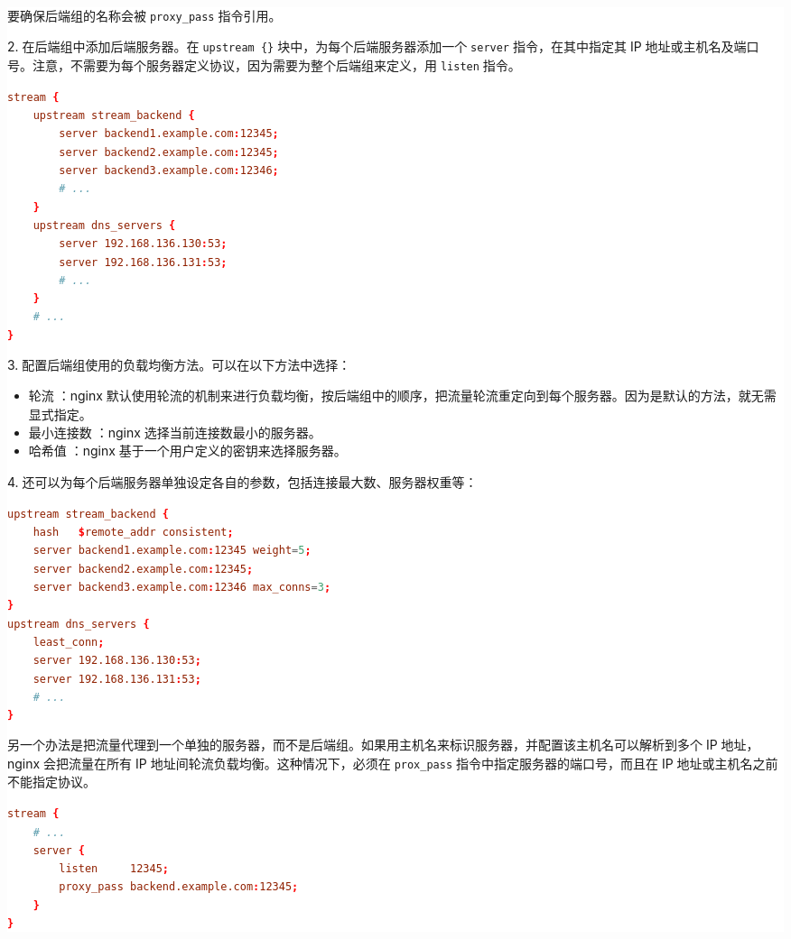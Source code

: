 要确保后端组的名称会被 `proxy_pass` 指令引用。

2\. 在后端组中添加后端服务器。在 `upstream {}` 块中，为每个后端服务器添加一个 `server` 指令，在其中指定其 IP 地址或主机名及端口号。注意，不需要为每个服务器定义协议，因为需要为整个后端组来定义，用 `listen` 指令。

```conf
stream {
    upstream stream_backend {
        server backend1.example.com:12345;
        server backend2.example.com:12345;
        server backend3.example.com:12346;
        # ...
    }
    upstream dns_servers {
        server 192.168.136.130:53;
        server 192.168.136.131:53;
        # ...
    }
    # ...
}
```

3\. 配置后端组使用的负载均衡方法。可以在以下方法中选择：

* 轮流 ：nginx 默认使用轮流的机制来进行负载均衡，按后端组中的顺序，把流量轮流重定向到每个服务器。因为是默认的方法，就无需显式指定。
* 最小连接数 ：nginx 选择当前连接数最小的服务器。
* 哈希值 ：nginx 基于一个用户定义的密钥来选择服务器。

4\. 还可以为每个后端服务器单独设定各自的参数，包括连接最大数、服务器权重等：

```conf
upstream stream_backend {
    hash   $remote_addr consistent;
    server backend1.example.com:12345 weight=5;
    server backend2.example.com:12345;
    server backend3.example.com:12346 max_conns=3;
}
upstream dns_servers {
    least_conn;
    server 192.168.136.130:53;
    server 192.168.136.131:53;
    # ...
}
```

另一个办法是把流量代理到一个单独的服务器，而不是后端组。如果用主机名来标识服务器，并配置该主机名可以解析到多个 IP 地址，nginx 会把流量在所有 IP 地址间轮流负载均衡。这种情况下，必须在 `prox_pass` 指令中指定服务器的端口号，而且在 IP 地址或主机名之前不能指定协议。

```conf
stream {
    # ...
    server {
        listen     12345;
        proxy_pass backend.example.com:12345;
    }
}
```
